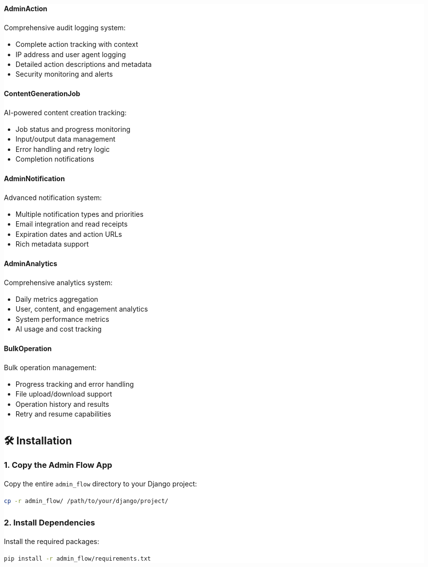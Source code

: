 #### AdminAction
Comprehensive audit logging system:
- Complete action tracking with context
- IP address and user agent logging
- Detailed action descriptions and metadata
- Security monitoring and alerts

#### ContentGenerationJob
AI-powered content creation tracking:
- Job status and progress monitoring
- Input/output data management
- Error handling and retry logic
- Completion notifications

#### AdminNotification
Advanced notification system:
- Multiple notification types and priorities
- Email integration and read receipts
- Expiration dates and action URLs
- Rich metadata support

#### AdminAnalytics
Comprehensive analytics system:
- Daily metrics aggregation
- User, content, and engagement analytics
- System performance metrics
- AI usage and cost tracking

#### BulkOperation
Bulk operation management:
- Progress tracking and error handling
- File upload/download support
- Operation history and results
- Retry and resume capabilities

## 🛠 Installation

### 1. Copy the Admin Flow App

Copy the entire `admin_flow` directory to your Django project:

```bash
cp -r admin_flow/ /path/to/your/django/project/
```

### 2. Install Dependencies

Install the required packages:

```bash
pip install -r admin_flow/requirements.txt
```
